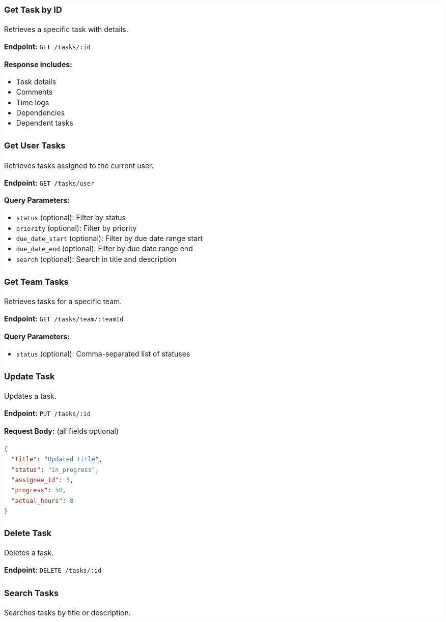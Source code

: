 ### Get Task by ID
Retrieves a specific task with details.

**Endpoint:** `GET /tasks/:id`

**Response includes:**
- Task details
- Comments
- Time logs
- Dependencies
- Dependent tasks

### Get User Tasks
Retrieves tasks assigned to the current user.

**Endpoint:** `GET /tasks/user`

**Query Parameters:**
- `status` (optional): Filter by status
- `priority` (optional): Filter by priority
- `due_date_start` (optional): Filter by due date range start
- `due_date_end` (optional): Filter by due date range end
- `search` (optional): Search in title and description

### Get Team Tasks
Retrieves tasks for a specific team.

**Endpoint:** `GET /tasks/team/:teamId`

**Query Parameters:**
- `status` (optional): Comma-separated list of statuses

### Update Task
Updates a task.

**Endpoint:** `PUT /tasks/:id`

**Request Body:** (all fields optional)
```json
{
  "title": "Updated title",
  "status": "in_progress",
  "assignee_id": 3,
  "progress": 50,
  "actual_hours": 8
}
```

### Delete Task
Deletes a task.

**Endpoint:** `DELETE /tasks/:id`

### Search Tasks
Searches tasks by title or description.

